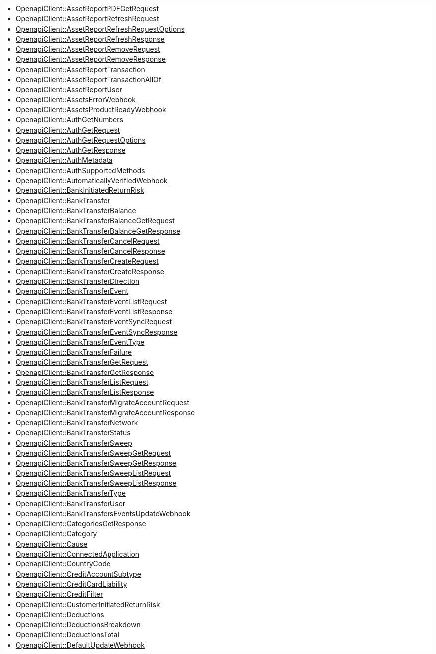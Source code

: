  - [OpenapiClient::AssetReportPDFGetRequest](docs/AssetReportPDFGetRequest.md)
 - [OpenapiClient::AssetReportRefreshRequest](docs/AssetReportRefreshRequest.md)
 - [OpenapiClient::AssetReportRefreshRequestOptions](docs/AssetReportRefreshRequestOptions.md)
 - [OpenapiClient::AssetReportRefreshResponse](docs/AssetReportRefreshResponse.md)
 - [OpenapiClient::AssetReportRemoveRequest](docs/AssetReportRemoveRequest.md)
 - [OpenapiClient::AssetReportRemoveResponse](docs/AssetReportRemoveResponse.md)
 - [OpenapiClient::AssetReportTransaction](docs/AssetReportTransaction.md)
 - [OpenapiClient::AssetReportTransactionAllOf](docs/AssetReportTransactionAllOf.md)
 - [OpenapiClient::AssetReportUser](docs/AssetReportUser.md)
 - [OpenapiClient::AssetsErrorWebhook](docs/AssetsErrorWebhook.md)
 - [OpenapiClient::AssetsProductReadyWebhook](docs/AssetsProductReadyWebhook.md)
 - [OpenapiClient::AuthGetNumbers](docs/AuthGetNumbers.md)
 - [OpenapiClient::AuthGetRequest](docs/AuthGetRequest.md)
 - [OpenapiClient::AuthGetRequestOptions](docs/AuthGetRequestOptions.md)
 - [OpenapiClient::AuthGetResponse](docs/AuthGetResponse.md)
 - [OpenapiClient::AuthMetadata](docs/AuthMetadata.md)
 - [OpenapiClient::AuthSupportedMethods](docs/AuthSupportedMethods.md)
 - [OpenapiClient::AutomaticallyVerifiedWebhook](docs/AutomaticallyVerifiedWebhook.md)
 - [OpenapiClient::BankInitiatedReturnRisk](docs/BankInitiatedReturnRisk.md)
 - [OpenapiClient::BankTransfer](docs/BankTransfer.md)
 - [OpenapiClient::BankTransferBalance](docs/BankTransferBalance.md)
 - [OpenapiClient::BankTransferBalanceGetRequest](docs/BankTransferBalanceGetRequest.md)
 - [OpenapiClient::BankTransferBalanceGetResponse](docs/BankTransferBalanceGetResponse.md)
 - [OpenapiClient::BankTransferCancelRequest](docs/BankTransferCancelRequest.md)
 - [OpenapiClient::BankTransferCancelResponse](docs/BankTransferCancelResponse.md)
 - [OpenapiClient::BankTransferCreateRequest](docs/BankTransferCreateRequest.md)
 - [OpenapiClient::BankTransferCreateResponse](docs/BankTransferCreateResponse.md)
 - [OpenapiClient::BankTransferDirection](docs/BankTransferDirection.md)
 - [OpenapiClient::BankTransferEvent](docs/BankTransferEvent.md)
 - [OpenapiClient::BankTransferEventListRequest](docs/BankTransferEventListRequest.md)
 - [OpenapiClient::BankTransferEventListResponse](docs/BankTransferEventListResponse.md)
 - [OpenapiClient::BankTransferEventSyncRequest](docs/BankTransferEventSyncRequest.md)
 - [OpenapiClient::BankTransferEventSyncResponse](docs/BankTransferEventSyncResponse.md)
 - [OpenapiClient::BankTransferEventType](docs/BankTransferEventType.md)
 - [OpenapiClient::BankTransferFailure](docs/BankTransferFailure.md)
 - [OpenapiClient::BankTransferGetRequest](docs/BankTransferGetRequest.md)
 - [OpenapiClient::BankTransferGetResponse](docs/BankTransferGetResponse.md)
 - [OpenapiClient::BankTransferListRequest](docs/BankTransferListRequest.md)
 - [OpenapiClient::BankTransferListResponse](docs/BankTransferListResponse.md)
 - [OpenapiClient::BankTransferMigrateAccountRequest](docs/BankTransferMigrateAccountRequest.md)
 - [OpenapiClient::BankTransferMigrateAccountResponse](docs/BankTransferMigrateAccountResponse.md)
 - [OpenapiClient::BankTransferNetwork](docs/BankTransferNetwork.md)
 - [OpenapiClient::BankTransferStatus](docs/BankTransferStatus.md)
 - [OpenapiClient::BankTransferSweep](docs/BankTransferSweep.md)
 - [OpenapiClient::BankTransferSweepGetRequest](docs/BankTransferSweepGetRequest.md)
 - [OpenapiClient::BankTransferSweepGetResponse](docs/BankTransferSweepGetResponse.md)
 - [OpenapiClient::BankTransferSweepListRequest](docs/BankTransferSweepListRequest.md)
 - [OpenapiClient::BankTransferSweepListResponse](docs/BankTransferSweepListResponse.md)
 - [OpenapiClient::BankTransferType](docs/BankTransferType.md)
 - [OpenapiClient::BankTransferUser](docs/BankTransferUser.md)
 - [OpenapiClient::BankTransfersEventsUpdateWebhook](docs/BankTransfersEventsUpdateWebhook.md)
 - [OpenapiClient::CategoriesGetResponse](docs/CategoriesGetResponse.md)
 - [OpenapiClient::Category](docs/Category.md)
 - [OpenapiClient::Cause](docs/Cause.md)
 - [OpenapiClient::ConnectedApplication](docs/ConnectedApplication.md)
 - [OpenapiClient::CountryCode](docs/CountryCode.md)
 - [OpenapiClient::CreditAccountSubtype](docs/CreditAccountSubtype.md)
 - [OpenapiClient::CreditCardLiability](docs/CreditCardLiability.md)
 - [OpenapiClient::CreditFilter](docs/CreditFilter.md)
 - [OpenapiClient::CustomerInitiatedReturnRisk](docs/CustomerInitiatedReturnRisk.md)
 - [OpenapiClient::Deductions](docs/Deductions.md)
 - [OpenapiClient::DeductionsBreakdown](docs/DeductionsBreakdown.md)
 - [OpenapiClient::DeductionsTotal](docs/DeductionsTotal.md)
 - [OpenapiClient::DefaultUpdateWebhook](docs/DefaultUpdateWebhook.md)